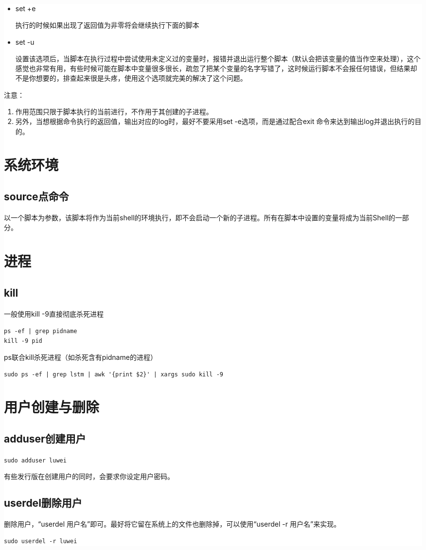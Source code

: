 * set +e

  执行的时候如果出现了返回值为非零将会继续执行下面的脚本 

* set -u

  设置该选项后，当脚本在执行过程中尝试使用未定义过的变量时，报错并退出运行整个脚本（默认会把该变量的值当作空来处理），这个感觉也非常有用，有些时候可能在脚本中变量很多很长，疏忽了把某个变量的名字写错了，这时候运行脚本不会报任何错误，但结果却不是你想要的，排查起来很是头疼，使用这个选项就完美的解决了这个问题。

注意：

1. 作用范围只限于脚本执行的当前进行，不作用于其创建的子进程。
2. 另外，当想根据命令执行的返回值，输出对应的log时，最好不要采用set -e选项，而是通过配合exit 命令来达到输出log并退出执行的目的。

# 系统环境

## source点命令

以一个脚本为参数，该脚本将作为当前shell的环境执行，即不会启动一个新的子进程。所有在脚本中设置的变量将成为当前Shell的一部分。

# 进程

## kill

一般使用kill -9直接彻底杀死进程

```shell
ps -ef | grep pidname
kill -9 pid
```



ps联合kill杀死进程（如杀死含有pidname的进程）

```shell
sudo ps -ef | grep lstm | awk '{print $2}' | xargs sudo kill -9
```

# 用户创建与删除

## adduser创建用户

```shell
sudo adduser luwei
```

有些发行版在创建用户的同时，会要求你设定用户密码。

## userdel删除用户

删除用户，“userdel 用户名”即可。最好将它留在系统上的文件也删除掉，可以使用“userdel -r 用户名”来实现。

```shell
sudo userdel -r luwei
```



